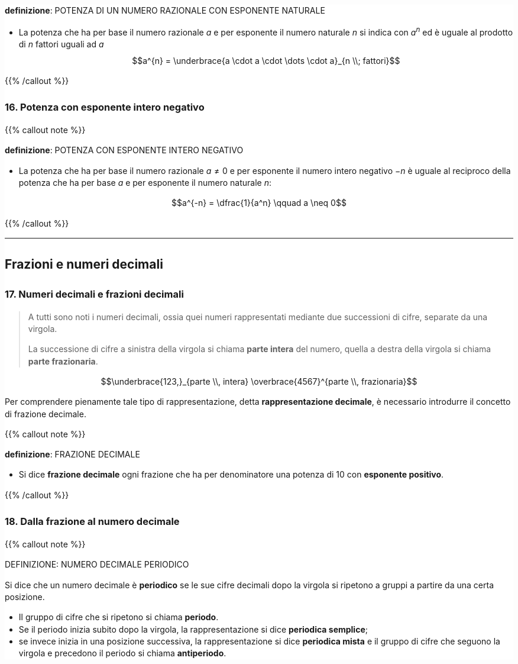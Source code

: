 **definizione**: POTENZA DI UN NUMERO RAZIONALE CON ESPONENTE NATURALE

- La potenza che ha per base il numero razionale $a$ e per esponente il numero naturale $n$ si indica con $a^n$ ed è uguale al prodotto di $n$ fattori uguali ad $a$
  $$a^{n} = \underbrace{a \cdot a \cdot \dots \cdot a}_{n \\; fattori}$$

{{% /callout %}}

### 16. Potenza con esponente intero negativo

{{% callout note %}}

**definizione**: POTENZA CON ESPONENTE INTERO NEGATIVO

- La potenza che ha per base il numero razionale $a \neq 0$ e per esponente il numero intero negativo $-n$ è uguale al reciproco della potenza che ha per base $a$ e per esponente il numero naturale $n$:

$$a^{-n} = \dfrac{1}{a^n} \qquad a \neq 0$$

{{% /callout %}}

---

## Frazioni e numeri decimali

### 17. Numeri decimali e frazioni decimali

> A tutti sono noti i numeri decimali, ossia quei numeri rappresentati mediante due successioni di cifre, separate da una virgola.
>
> La successione di cifre a sinistra della virgola si chiama **parte intera** del numero, quella a destra della virgola si chiama **parte frazionaria**.

$$\underbrace{123,}_{parte \\, intera} \overbrace{4567}^{parte \\, frazionaria}$$

Per comprendere pienamente tale tipo di rappresentazione, detta **rappresentazione decimale**, è necessario introdurre il concetto di frazione decimale.

{{% callout note %}}

**definizione**: FRAZIONE DECIMALE

- Si dice **frazione decimale** ogni frazione che ha per denominatore una potenza di $10$ con **esponente positivo**.

{{% /callout %}}

### 18. Dalla frazione al numero decimale

{{% callout note %}}

DEFINIZIONE: NUMERO DECIMALE PERIODICO

Si dice che un numero decimale è **periodico** se le sue cifre decimali dopo la virgola si ripetono a gruppi a partire da una certa posizione.

- Il gruppo di cifre che si ripetono si chiama **periodo**.
- Se il periodo inizia subito dopo la virgola, la rappresentazione si dice **periodica semplice**;
- se invece inizia in una posizione successiva, la rappresentazione si dice **periodica mista** e il gruppo di cifre che seguono la virgola e precedono il periodo si chiama **antiperiodo**.
